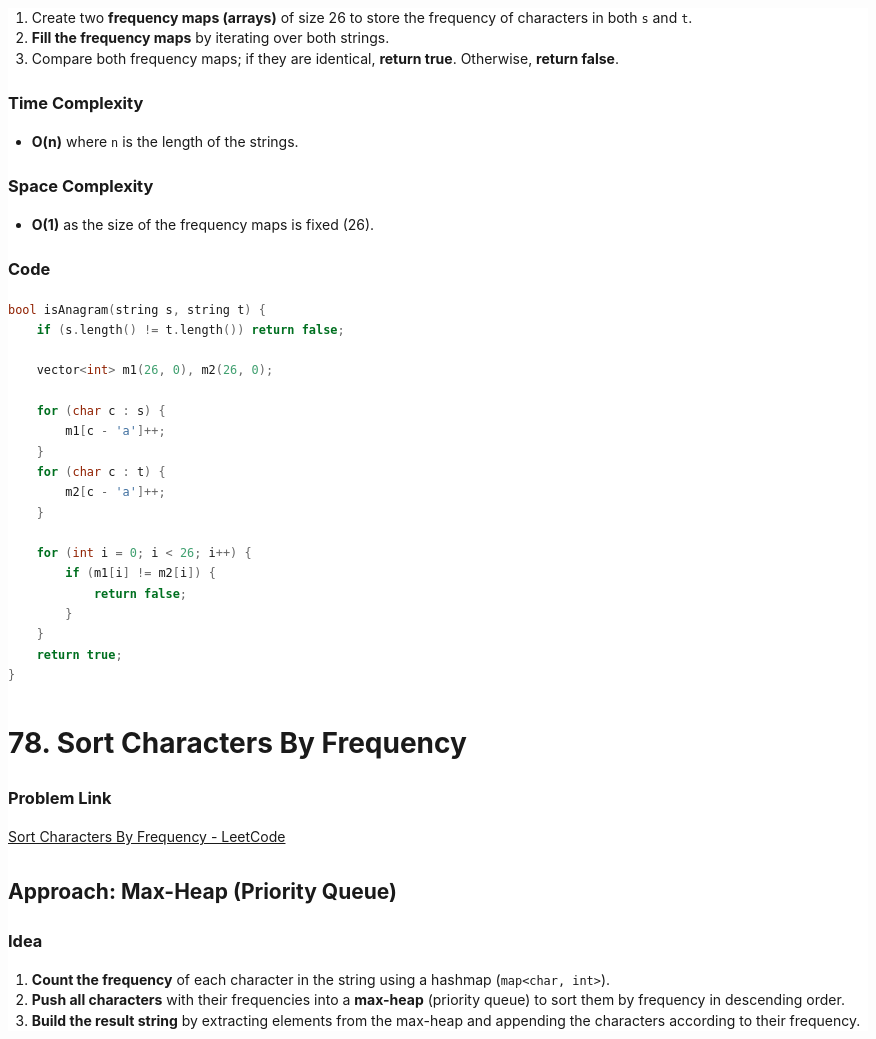 1. Create two **frequency maps (arrays)** of size 26 to store the frequency of characters in both `s` and `t`.
2. **Fill the frequency maps** by iterating over both strings.
3. Compare both frequency maps; if they are identical, **return true**. Otherwise, **return false**.

### Time Complexity

- **O(n)** where `n` is the length of the strings.

### Space Complexity

- **O(1)** as the size of the frequency maps is fixed (26).

### Code

```cpp
bool isAnagram(string s, string t) {
    if (s.length() != t.length()) return false;

    vector<int> m1(26, 0), m2(26, 0);

    for (char c : s) {
        m1[c - 'a']++;
    }
    for (char c : t) {
        m2[c - 'a']++;
    }

    for (int i = 0; i < 26; i++) {
        if (m1[i] != m2[i]) {
            return false;
        }
    }
    return true;
}
```

# 78. Sort Characters By Frequency

### Problem Link

[Sort Characters By Frequency - LeetCode](https://leetcode.com/problems/sort-characters-by-frequency/)

## Approach: Max-Heap (Priority Queue)

### Idea

1. **Count the frequency** of each character in the string using a hashmap (`map<char, int>`).
2. **Push all characters** with their frequencies into a **max-heap** (priority queue) to sort them by frequency in descending order.
3. **Build the result string** by extracting elements from the max-heap and appending the characters according to their frequency.
